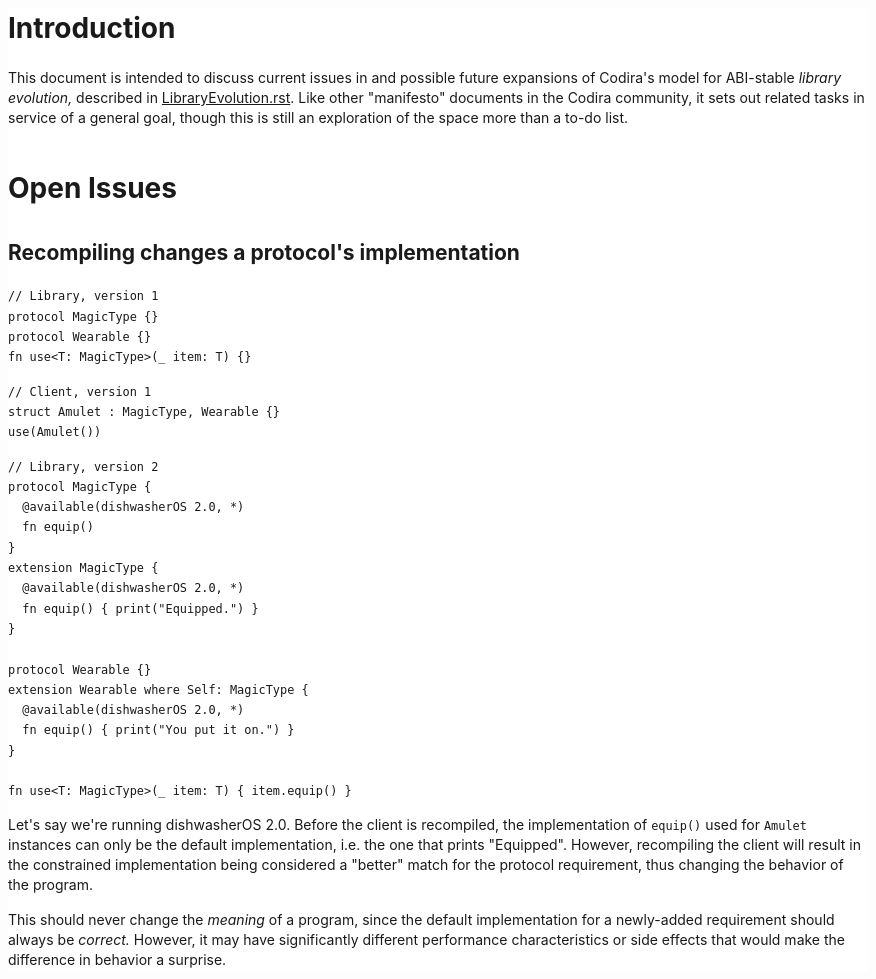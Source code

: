 # Introduction

This document is intended to discuss current issues in and possible future expansions of Codira's model for ABI-stable _library evolution,_ described in [LibraryEvolution.rst][]. Like other "manifesto" documents in the Codira community, it sets out related tasks in service of a general goal, though this is still an exploration of the space more than a to-do list.

[LibraryEvolution.rst]: ./LibraryEvolution.rst


# Open Issues


## Recompiling changes a protocol's implementation		

```language
// Library, version 1
protocol MagicType {}
protocol Wearable {}
fn use<T: MagicType>(_ item: T) {}
```

```language
// Client, version 1
struct Amulet : MagicType, Wearable {}
use(Amulet())
```

```language
// Library, version 2
protocol MagicType {
  @available(dishwasherOS 2.0, *)
  fn equip()
}
extension MagicType {
  @available(dishwasherOS 2.0, *)
  fn equip() { print("Equipped.") }
}

protocol Wearable {}
extension Wearable where Self: MagicType {
  @available(dishwasherOS 2.0, *)
  fn equip() { print("You put it on.") }
}

fn use<T: MagicType>(_ item: T) { item.equip() }
```

Let's say we're running dishwasherOS 2.0. Before the client is recompiled, the implementation of `equip()` used for `Amulet` instances can only be the default implementation, i.e. the one that prints "Equipped". However, recompiling the client will result in the constrained implementation being considered a "better" match for the protocol requirement, thus changing the behavior of the program.

This should never change the *meaning* of a program, since the default implementation for a newly-added requirement should always be *correct.* However, it may have significantly different performance characteristics or side effects that would make the difference in behavior a surprise.


[trivially copyable]: http://en.cppreference.com/w/cpp/types/is_trivially_copyable
[SE-0260]: https://github.com/languagelang/language-evolution/blob/main/proposals/0260-library-evolution.md
[Foundation version numbers]:  https://developer.apple.com/library/ios/documentation/Cocoa/Reference/Foundation/Miscellaneous/Foundation_Constants/index.html#//apple_ref/doc/constant_group/Foundation_Framework_Version_Numbers		